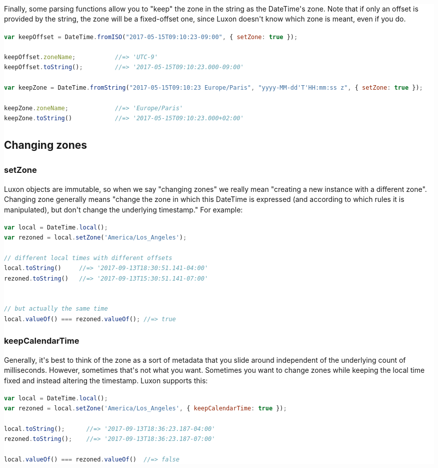 Finally, some parsing functions allow you to "keep" the zone in the string as the DateTime's zone. Note that if only an offset is provided by the string, the zone will be a fixed-offset one, since Luxon doesn't know which zone is meant, even if you do.

```js
var keepOffset = DateTime.fromISO("2017-05-15T09:10:23-09:00", { setZone: true });

keepOffset.zoneName;           //=> 'UTC-9'
keepOffset.toString();         //=> '2017-05-15T09:10:23.000-09:00'

var keepZone = DateTime.fromString("2017-05-15T09:10:23 Europe/Paris", "yyyy-MM-dd'T'HH:mm:ss z", { setZone: true });

keepZone.zoneName;             //=> 'Europe/Paris'
keepZone.toString()            //=> '2017-05-15T09:10:23.000+02:00'
```

## Changing zones

### setZone

Luxon objects are immutable, so when we say "changing zones" we really mean "creating a new instance with a different zone". Changing zone generally means "change the zone in which this DateTime is expressed (and according to which rules it is manipulated), but don't change the underlying timestamp." For example:


```js
var local = DateTime.local();
var rezoned = local.setZone('America/Los_Angeles');

// different local times with different offsets
local.toString()     //=> '2017-09-13T18:30:51.141-04:00'
rezoned.toString()   //=> '2017-09-13T15:30:51.141-07:00'


// but actually the same time
local.valueOf() === rezoned.valueOf(); //=> true
```

### keepCalendarTime

Generally, it's best to think of the zone as a sort of metadata that you slide around independent of the underlying count of milliseconds. However, sometimes that's not what you want. Sometimes you want to change zones while keeping the local time fixed and instead altering the timestamp. Luxon supports this:

```js
var local = DateTime.local();
var rezoned = local.setZone('America/Los_Angeles', { keepCalendarTime: true });

local.toString();      //=> '2017-09-13T18:36:23.187-04:00'
rezoned.toString();    //=> '2017-09-13T18:36:23.187-07:00'

local.valueOf() === rezoned.valueOf()  //=> false
```
